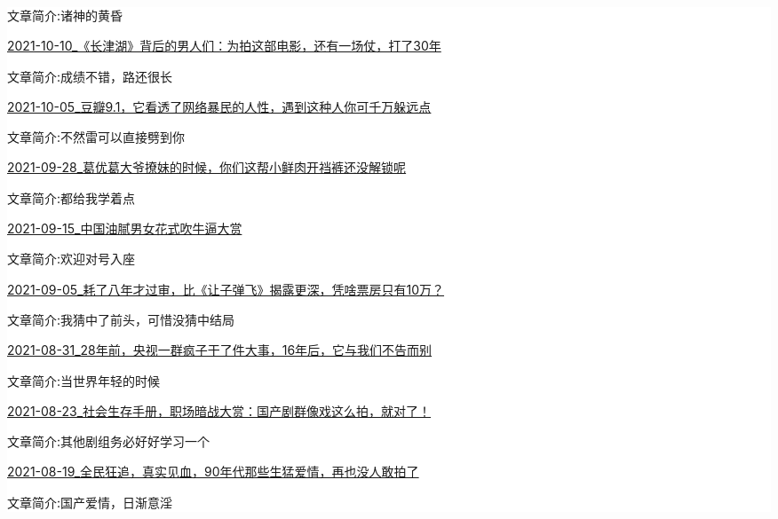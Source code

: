 文章简介:诸神的黄昏



[2021-10-10_《长津湖》背后的男人们：为拍这部电影，还有一场仗，打了30年](http://mp.weixin.qq.com/s?__biz=MzIyMTE4NzY1Mw==&mid=2653048340&idx=1&sn=e21fbff9dffd1848dbb2bb495b045736&chksm=8c16753ebb61fc2863ec0ac14fc38a105e996c8d90381e6f365f2d1603c7601ff8863b63f9ad#rd)

文章简介:成绩不错，路还很长



[2021-10-05_豆瓣9.1，它看透了网络暴民的人性，遇到这种人你可千万躲远点](http://mp.weixin.qq.com/s?__biz=MzIyMTE4NzY1Mw==&mid=2653048291&idx=1&sn=d9f5561632b7616aa6e84c4b34b52247&chksm=8c1676c9bb61ffdf98b148ed53e2904884cad0276ccc30d5cf2bab2615317e88a0043fddbedf#rd)

文章简介:不然雷可以直接劈到你



[2021-09-28_葛优葛大爷撩妹的时候，你们这帮小鲜肉开裆裤还没解锁呢](http://mp.weixin.qq.com/s?__biz=MzIyMTE4NzY1Mw==&mid=2653048279&idx=1&sn=2a1394cb8cf80934dfe694ece4d0b094&chksm=8c1676fdbb61ffebe3256c22eb00e905656919f7097d7f2f6f9f122f1b2daafa91e43ed1da74#rd)

文章简介:都给我学着点



[2021-09-15_中国油腻男女花式吹牛逼大赏](http://mp.weixin.qq.com/s?__biz=MzIyMTE4NzY1Mw==&mid=2653048231&idx=1&sn=44595ba6b60c82c44eddac99a765b39e&chksm=8c16768dbb61ff9b472de743a4a97af039842a22992eca7898978a153168fa9908e8d672ee2f#rd)

文章简介:欢迎对号入座



[2021-09-05_耗了八年才过审，比《让子弹飞》揭露更深，凭啥票房只有10万？](http://mp.weixin.qq.com/s?__biz=MzIyMTE4NzY1Mw==&mid=2653048217&idx=1&sn=3c940073da038d2ba35d9ccfd28bd14e&chksm=8c1676b3bb61ffa5d5bbcd62e1baacdf045b6b8468fc88bb0aae6368ad6acb9ff6a2ea236074#rd)

文章简介:我猜中了前头，可惜没猜中结局



[2021-08-31_28年前，央视一群疯子干了件大事，16年后，它与我们不告而别](http://mp.weixin.qq.com/s?__biz=MzIyMTE4NzY1Mw==&mid=2653048065&idx=1&sn=76814dce016629c8d0a3bfb1c9bedda8&chksm=8c16762bbb61ff3d15d6b9a7fb767888994b041492b6bf3f606cd56568cdff32ee71b25fbe50#rd)

文章简介:当世界年轻的时候



[2021-08-23_社会生存手册，职场暗战大赏：国产剧群像戏这么拍，就对了！](http://mp.weixin.qq.com/s?__biz=MzIyMTE4NzY1Mw==&mid=2653047800&idx=1&sn=2d2782d783198efb8668f9a9a910f328&chksm=8c1670d2bb61f9c4d18f4585fba47c474a275886172e9d736360feb60e97ae44edae2338d42c#rd)

文章简介:其他剧组务必好好学习一个



[2021-08-19_全民狂追，真实见血，90年代那些生猛爱情，再也没人敢拍了](http://mp.weixin.qq.com/s?__biz=MzIyMTE4NzY1Mw==&mid=2653046233&idx=1&sn=a341a9290341860304b9ce0718a11c8f&chksm=8c167ef3bb61f7e585eaa379feec7bee4d1593d70c1da859b553cd2a89e38aa5d9bcbf67eccd#rd)

文章简介:国产爱情，日渐意淫
